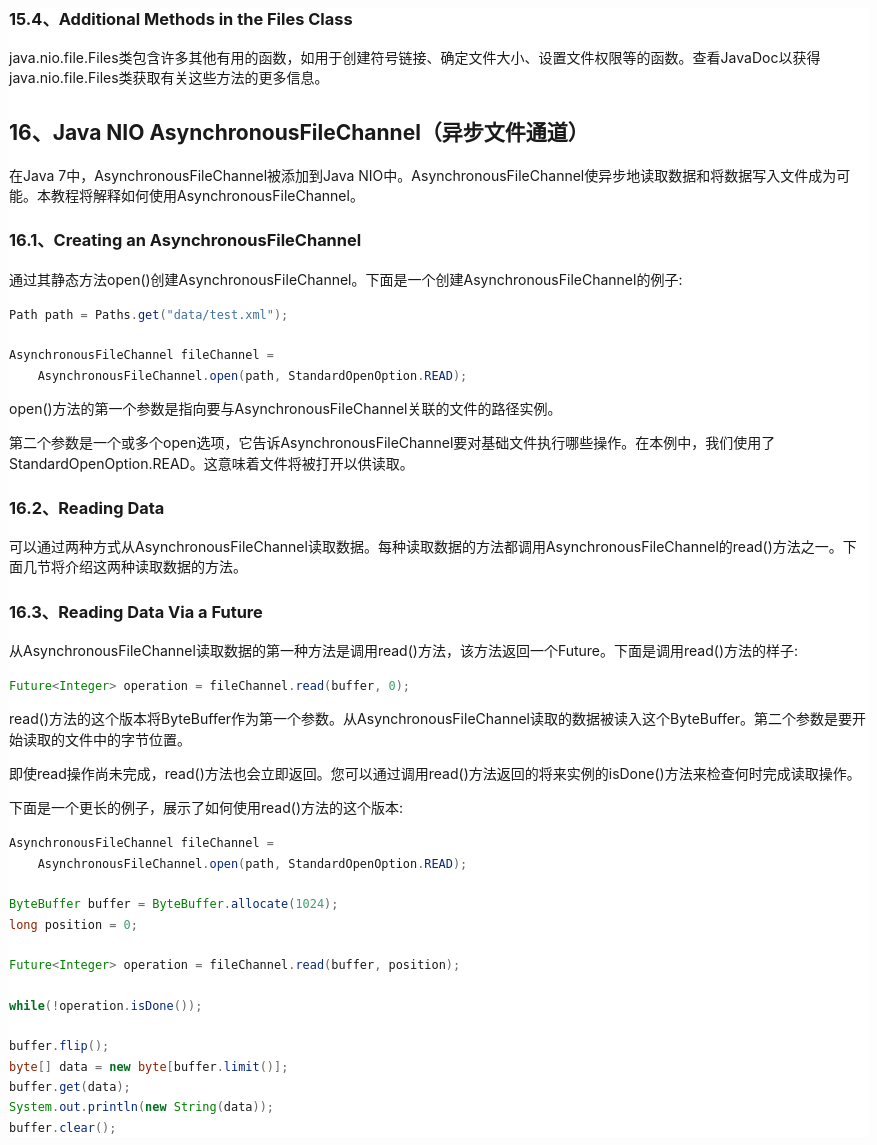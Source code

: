 ### 15.4、Additional Methods in the Files Class

java.nio.file.Files类包含许多其他有用的函数，如用于创建符号链接、确定文件大小、设置文件权限等的函数。查看JavaDoc以获得java.nio.file.Files类获取有关这些方法的更多信息。

## 16、Java NIO AsynchronousFileChannel（异步文件通道）

在Java 7中，AsynchronousFileChannel被添加到Java NIO中。AsynchronousFileChannel使异步地读取数据和将数据写入文件成为可能。本教程将解释如何使用AsynchronousFileChannel。

### 16.1、Creating an AsynchronousFileChannel

通过其静态方法open()创建AsynchronousFileChannel。下面是一个创建AsynchronousFileChannel的例子:

```java
Path path = Paths.get("data/test.xml");

AsynchronousFileChannel fileChannel =
    AsynchronousFileChannel.open(path, StandardOpenOption.READ);
```

open()方法的第一个参数是指向要与AsynchronousFileChannel关联的文件的路径实例。

第二个参数是一个或多个open选项，它告诉AsynchronousFileChannel要对基础文件执行哪些操作。在本例中，我们使用了StandardOpenOption.READ。这意味着文件将被打开以供读取。

### 16.2、Reading Data

可以通过两种方式从AsynchronousFileChannel读取数据。每种读取数据的方法都调用AsynchronousFileChannel的read()方法之一。下面几节将介绍这两种读取数据的方法。

### 16.3、Reading Data Via a Future

从AsynchronousFileChannel读取数据的第一种方法是调用read()方法，该方法返回一个Future。下面是调用read()方法的样子:

```java
Future<Integer> operation = fileChannel.read(buffer, 0);
```

read()方法的这个版本将ByteBuffer作为第一个参数。从AsynchronousFileChannel读取的数据被读入这个ByteBuffer。第二个参数是要开始读取的文件中的字节位置。

即使read操作尚未完成，read()方法也会立即返回。您可以通过调用read()方法返回的将来实例的isDone()方法来检查何时完成读取操作。

下面是一个更长的例子，展示了如何使用read()方法的这个版本:

```java
AsynchronousFileChannel fileChannel = 
    AsynchronousFileChannel.open(path, StandardOpenOption.READ);

ByteBuffer buffer = ByteBuffer.allocate(1024);
long position = 0;

Future<Integer> operation = fileChannel.read(buffer, position);

while(!operation.isDone());

buffer.flip();
byte[] data = new byte[buffer.limit()];
buffer.get(data);
System.out.println(new String(data));
buffer.clear();
```
